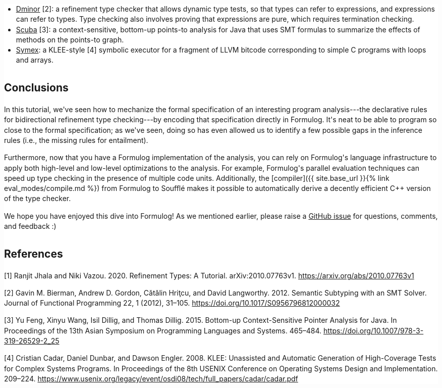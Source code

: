 - [Dminor](https://github.com/aaronbembenek/making-formulog-fast/blob/main/benchmarks/dminor/bench.flg) [2]: a refinement type checker that allows dynamic type tests, so that types can refer to expressions, and expressions can refer to types.
Type checking also involves proving that expressions are pure, which requires termination checking.
- [Scuba](https://github.com/aaronbembenek/making-formulog-fast/blob/main/benchmarks/scuba/bench.flg) [3]: a context-sensitive, bottom-up points-to analysis for Java that uses SMT formulas to summarize the effects of methods on the points-to graph.
- [Symex](https://github.com/aaronbembenek/making-formulog-fast/blob/main/benchmarks/symex/bench.flg): a KLEE-style [4] symbolic executor for a fragment of LLVM bitcode corresponding to simple C programs with loops and arrays.

## Conclusions

In this tutorial, we've seen how to mechanize the formal specification of an interesting program analysis---the declarative rules for bidirectional refinement type checking---by encoding that specification directly in Formulog.
It's neat to be able to program so close to the formal specification; as we've seen, doing so has even allowed us to identify a few possible gaps in the inference rules (i.e., the missing rules for entailment).

Furthermore, now that you have a Formulog implementation of the analysis, you can rely on Formulog's language infrastructure to apply both high-level and low-level optimizations to the analysis.
For example, Formulog's parallel evaluation techniques can speed up type checking in the presence of multiple code units.
Additionally, the [compiler]({{ site.base_url }}{% link eval_modes/compile.md %}) from Formulog to Soufflé makes it possible to automatically derive a decently efficient C++ version of the type checker.

We hope you have enjoyed this dive into Formulog!
As we mentioned earlier, please raise a [GitHub issue](https://github.com/HarvardPL/formulog/issues/new) for questions, comments, and feedback :)

## References

[1] Ranjit Jhala and Niki Vazou. 2020. Refinement Types: A Tutorial. arXiv:2010.07763v1. <https://arxiv.org/abs/2010.07763v1>

[2] Gavin M. Bierman, Andrew D. Gordon, Cătălin Hriţcu, and David Langworthy. 2012. Semantic Subtyping with an SMT Solver. Journal of Functional Programming 22, 1 (2012), 31–105. <https://doi.org/10.1017/S0956796812000032>

[3] Yu Feng, Xinyu Wang, Isil Dillig, and Thomas Dillig. 2015. Bottom-up Context-Sensitive Pointer Analysis for Java. In Proceedings of the 13th Asian Symposium on Programming Languages and Systems. 465–484. <https://doi.org/10.1007/978-3-319-26529-2_25>

[4] Cristian Cadar, Daniel Dunbar, and Dawson Engler. 2008. KLEE: Unassisted and Automatic Generation of High-Coverage Tests for Complex Systems Programs. In Proceedings of the 8th USENIX Conference on Operating Systems Design and Implementation. 209–224. <https://www.usenix.org/legacy/event/osdi08/tech/full_papers/cadar/cadar.pdf>
